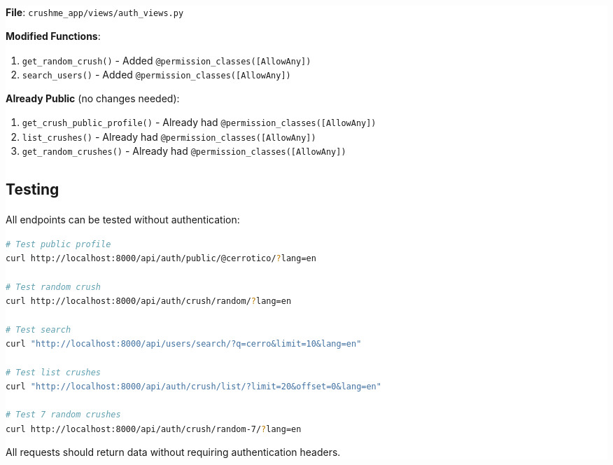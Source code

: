 **File**: `crushme_app/views/auth_views.py`

**Modified Functions**:
1. `get_random_crush()` - Added `@permission_classes([AllowAny])`
2. `search_users()` - Added `@permission_classes([AllowAny])`

**Already Public** (no changes needed):
1. `get_crush_public_profile()` - Already had `@permission_classes([AllowAny])`
2. `list_crushes()` - Already had `@permission_classes([AllowAny])`
3. `get_random_crushes()` - Already had `@permission_classes([AllowAny])`

## Testing

All endpoints can be tested without authentication:

```bash
# Test public profile
curl http://localhost:8000/api/auth/public/@cerrotico/?lang=en

# Test random crush
curl http://localhost:8000/api/auth/crush/random/?lang=en

# Test search
curl "http://localhost:8000/api/users/search/?q=cerro&limit=10&lang=en"

# Test list crushes
curl "http://localhost:8000/api/auth/crush/list/?limit=20&offset=0&lang=en"

# Test 7 random crushes
curl http://localhost:8000/api/auth/crush/random-7/?lang=en
```

All requests should return data without requiring authentication headers.
